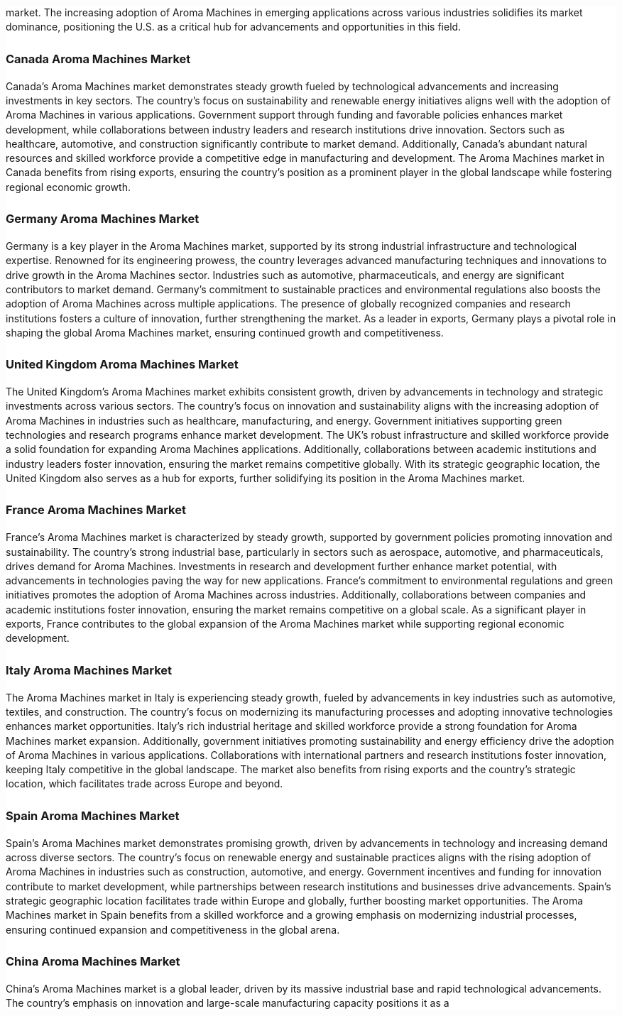market. The increasing adoption of Aroma Machines in emerging applications across various industries solidifies its market dominance, positioning the U.S. as a critical hub for advancements and opportunities in this field.</p><h3>Canada Aroma Machines Market</h3><p>Canada&rsquo;s Aroma Machines market demonstrates steady growth fueled by technological advancements and increasing investments in key sectors. The country&rsquo;s focus on sustainability and renewable energy initiatives aligns well with the adoption of Aroma Machines in various applications. Government support through funding and favorable policies enhances market development, while collaborations between industry leaders and research institutions drive innovation. Sectors such as healthcare, automotive, and construction significantly contribute to market demand. Additionally, Canada&rsquo;s abundant natural resources and skilled workforce provide a competitive edge in manufacturing and development. The Aroma Machines market in Canada benefits from rising exports, ensuring the country&rsquo;s position as a prominent player in the global landscape while fostering regional economic growth.</p><h3>Germany Aroma Machines Market</h3><p>Germany is a key player in the Aroma Machines market, supported by its strong industrial infrastructure and technological expertise. Renowned for its engineering prowess, the country leverages advanced manufacturing techniques and innovations to drive growth in the Aroma Machines sector. Industries such as automotive, pharmaceuticals, and energy are significant contributors to market demand. Germany&rsquo;s commitment to sustainable practices and environmental regulations also boosts the adoption of Aroma Machines across multiple applications. The presence of globally recognized companies and research institutions fosters a culture of innovation, further strengthening the market. As a leader in exports, Germany plays a pivotal role in shaping the global Aroma Machines market, ensuring continued growth and competitiveness.</p><h3>United Kingdom Aroma Machines Market</h3><p>The United Kingdom&rsquo;s Aroma Machines market exhibits consistent growth, driven by advancements in technology and strategic investments across various sectors. The country&rsquo;s focus on innovation and sustainability aligns with the increasing adoption of Aroma Machines in industries such as healthcare, manufacturing, and energy. Government initiatives supporting green technologies and research programs enhance market development. The UK&rsquo;s robust infrastructure and skilled workforce provide a solid foundation for expanding Aroma Machines applications. Additionally, collaborations between academic institutions and industry leaders foster innovation, ensuring the market remains competitive globally. With its strategic geographic location, the United Kingdom also serves as a hub for exports, further solidifying its position in the Aroma Machines market.</p><h3>France Aroma Machines Market</h3><p>France&rsquo;s Aroma Machines market is characterized by steady growth, supported by government policies promoting innovation and sustainability. The country&rsquo;s strong industrial base, particularly in sectors such as aerospace, automotive, and pharmaceuticals, drives demand for Aroma Machines. Investments in research and development further enhance market potential, with advancements in technologies paving the way for new applications. France&rsquo;s commitment to environmental regulations and green initiatives promotes the adoption of Aroma Machines across industries. Additionally, collaborations between companies and academic institutions foster innovation, ensuring the market remains competitive on a global scale. As a significant player in exports, France contributes to the global expansion of the Aroma Machines market while supporting regional economic development.</p><h3>Italy Aroma Machines Market</h3><p>The Aroma Machines market in Italy is experiencing steady growth, fueled by advancements in key industries such as automotive, textiles, and construction. The country&rsquo;s focus on modernizing its manufacturing processes and adopting innovative technologies enhances market opportunities. Italy&rsquo;s rich industrial heritage and skilled workforce provide a strong foundation for Aroma Machines market expansion. Additionally, government initiatives promoting sustainability and energy efficiency drive the adoption of Aroma Machines in various applications. Collaborations with international partners and research institutions foster innovation, keeping Italy competitive in the global landscape. The market also benefits from rising exports and the country&rsquo;s strategic location, which facilitates trade across Europe and beyond.</p><h3>Spain Aroma Machines Market</h3><p>Spain&rsquo;s Aroma Machines market demonstrates promising growth, driven by advancements in technology and increasing demand across diverse sectors. The country&rsquo;s focus on renewable energy and sustainable practices aligns with the rising adoption of Aroma Machines in industries such as construction, automotive, and energy. Government incentives and funding for innovation contribute to market development, while partnerships between research institutions and businesses drive advancements. Spain&rsquo;s strategic geographic location facilitates trade within Europe and globally, further boosting market opportunities. The Aroma Machines market in Spain benefits from a skilled workforce and a growing emphasis on modernizing industrial processes, ensuring continued expansion and competitiveness in the global arena.</p><h3>China Aroma Machines Market</h3><p>China&rsquo;s Aroma Machines market is a global leader, driven by its massive industrial base and rapid technological advancements. The country&rsquo;s emphasis on innovation and large-scale manufacturing capacity positions it as a